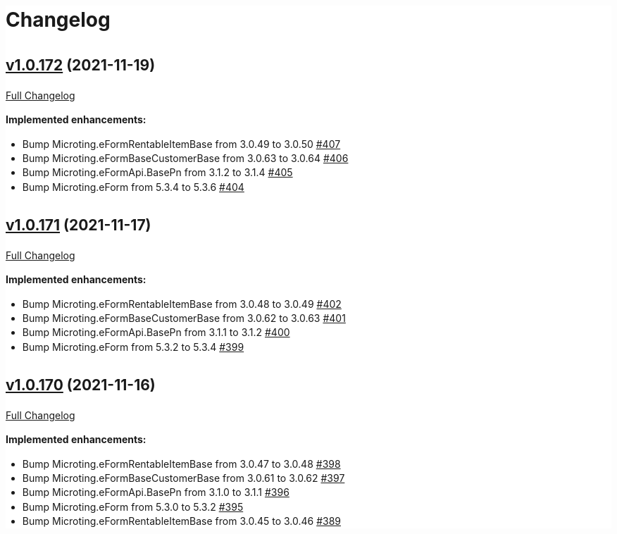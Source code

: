 # Changelog

## [v1.0.172](https://github.com/microting/eform-angular-rentableitem-plugin/tree/v1.0.172) (2021-11-19)

[Full Changelog](https://github.com/microting/eform-angular-rentableitem-plugin/compare/v1.0.171...v1.0.172)

**Implemented enhancements:**

- Bump Microting.eFormRentableItemBase from 3.0.49 to 3.0.50 [\#407](https://github.com/microting/eform-angular-rentableitem-plugin/issues/407)
- Bump Microting.eFormBaseCustomerBase from 3.0.63 to 3.0.64 [\#406](https://github.com/microting/eform-angular-rentableitem-plugin/issues/406)
- Bump Microting.eFormApi.BasePn from 3.1.2 to 3.1.4 [\#405](https://github.com/microting/eform-angular-rentableitem-plugin/issues/405)
- Bump Microting.eForm from 5.3.4 to 5.3.6 [\#404](https://github.com/microting/eform-angular-rentableitem-plugin/issues/404)

## [v1.0.171](https://github.com/microting/eform-angular-rentableitem-plugin/tree/v1.0.171) (2021-11-17)

[Full Changelog](https://github.com/microting/eform-angular-rentableitem-plugin/compare/v1.0.170...v1.0.171)

**Implemented enhancements:**

- Bump Microting.eFormRentableItemBase from 3.0.48 to 3.0.49 [\#402](https://github.com/microting/eform-angular-rentableitem-plugin/issues/402)
- Bump Microting.eFormBaseCustomerBase from 3.0.62 to 3.0.63 [\#401](https://github.com/microting/eform-angular-rentableitem-plugin/issues/401)
- Bump Microting.eFormApi.BasePn from 3.1.1 to 3.1.2 [\#400](https://github.com/microting/eform-angular-rentableitem-plugin/issues/400)
- Bump Microting.eForm from 5.3.2 to 5.3.4 [\#399](https://github.com/microting/eform-angular-rentableitem-plugin/issues/399)

## [v1.0.170](https://github.com/microting/eform-angular-rentableitem-plugin/tree/v1.0.170) (2021-11-16)

[Full Changelog](https://github.com/microting/eform-angular-rentableitem-plugin/compare/v1.0.169...v1.0.170)

**Implemented enhancements:**

- Bump Microting.eFormRentableItemBase from 3.0.47 to 3.0.48 [\#398](https://github.com/microting/eform-angular-rentableitem-plugin/issues/398)
- Bump Microting.eFormBaseCustomerBase from 3.0.61 to 3.0.62 [\#397](https://github.com/microting/eform-angular-rentableitem-plugin/issues/397)
- Bump Microting.eFormApi.BasePn from 3.1.0 to 3.1.1 [\#396](https://github.com/microting/eform-angular-rentableitem-plugin/issues/396)
- Bump Microting.eForm from 5.3.0 to 5.3.2 [\#395](https://github.com/microting/eform-angular-rentableitem-plugin/issues/395)
- Bump Microting.eFormRentableItemBase from 3.0.45 to 3.0.46 [\#389](https://github.com/microting/eform-angular-rentableitem-plugin/issues/389)
